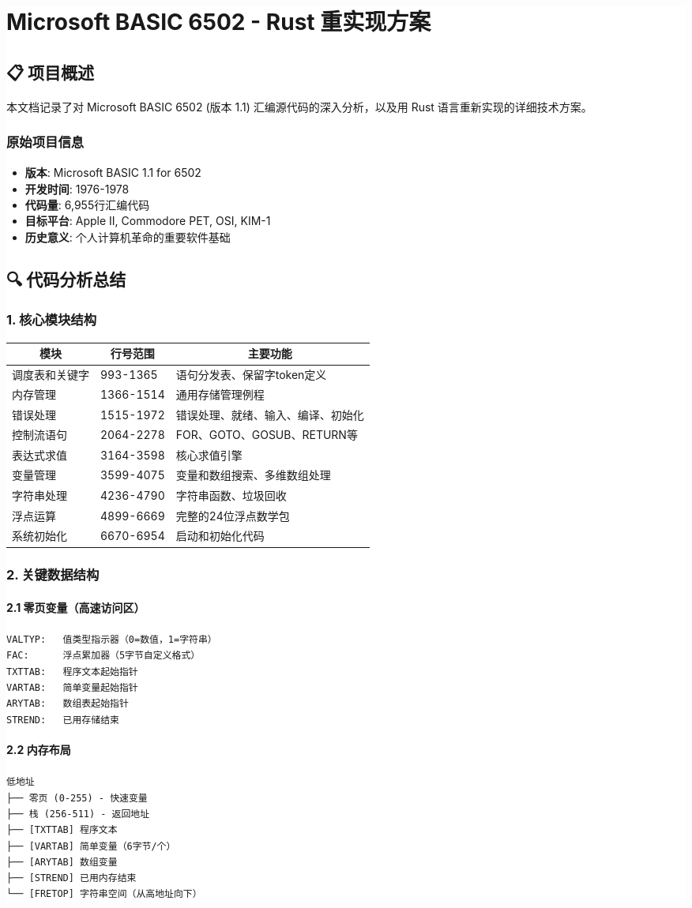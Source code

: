 # Microsoft BASIC 6502 - Rust 重实现方案

## 📋 项目概述

本文档记录了对 Microsoft BASIC 6502 (版本 1.1) 汇编源代码的深入分析，以及用 Rust 语言重新实现的详细技术方案。

### 原始项目信息
- **版本**: Microsoft BASIC 1.1 for 6502
- **开发时间**: 1976-1978
- **代码量**: 6,955行汇编代码
- **目标平台**: Apple II, Commodore PET, OSI, KIM-1
- **历史意义**: 个人计算机革命的重要软件基础

## 🔍 代码分析总结

### 1. 核心模块结构

| 模块 | 行号范围 | 主要功能 |
|------|----------|----------|
| 调度表和关键字 | 993-1365 | 语句分发表、保留字token定义 |
| 内存管理 | 1366-1514 | 通用存储管理例程 |
| 错误处理 | 1515-1972 | 错误处理、就绪、输入、编译、初始化 |
| 控制流语句 | 2064-2278 | FOR、GOTO、GOSUB、RETURN等 |
| 表达式求值 | 3164-3598 | 核心求值引擎 |
| 变量管理 | 3599-4075 | 变量和数组搜索、多维数组处理 |
| 字符串处理 | 4236-4790 | 字符串函数、垃圾回收 |
| 浮点运算 | 4899-6669 | 完整的24位浮点数学包 |
| 系统初始化 | 6670-6954 | 启动和初始化代码 |

### 2. 关键数据结构

#### 2.1 零页变量（高速访问区）
```assembly
VALTYP:   值类型指示器（0=数值，1=字符串）
FAC:      浮点累加器（5字节自定义格式）
TXTTAB:   程序文本起始指针
VARTAB:   简单变量起始指针
ARYTAB:   数组表起始指针
STREND:   已用存储结束
```

#### 2.2 内存布局
```
低地址
├── 零页 (0-255) - 快速变量
├── 栈 (256-511) - 返回地址
├── [TXTTAB] 程序文本
├── [VARTAB] 简单变量（6字节/个）
├── [ARYTAB] 数组变量
├── [STREND] 已用内存结束
└── [FRETOP] 字符串空间（从高地址向下）
```
